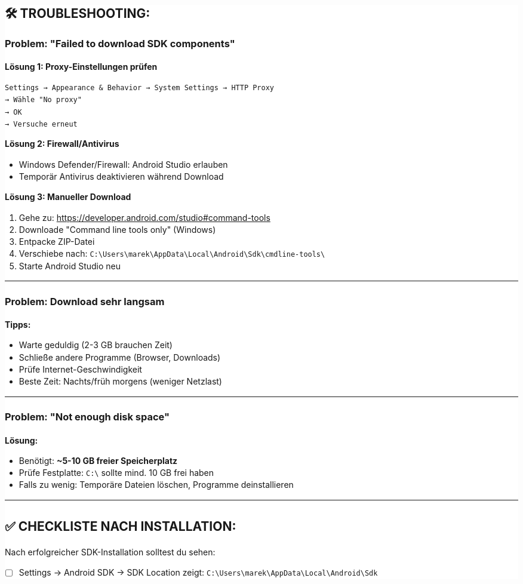 ## 🛠️ TROUBLESHOOTING:

### Problem: "Failed to download SDK components"

**Lösung 1: Proxy-Einstellungen prüfen**
```
Settings → Appearance & Behavior → System Settings → HTTP Proxy
→ Wähle "No proxy"
→ OK
→ Versuche erneut
```

**Lösung 2: Firewall/Antivirus**
- Windows Defender/Firewall: Android Studio erlauben
- Temporär Antivirus deaktivieren während Download

**Lösung 3: Manueller Download**
1. Gehe zu: https://developer.android.com/studio#command-tools
2. Downloade "Command line tools only" (Windows)
3. Entpacke ZIP-Datei
4. Verschiebe nach: `C:\Users\marek\AppData\Local\Android\Sdk\cmdline-tools\`
5. Starte Android Studio neu

---

### Problem: Download sehr langsam

**Tipps:**
- Warte geduldig (2-3 GB brauchen Zeit)
- Schließe andere Programme (Browser, Downloads)
- Prüfe Internet-Geschwindigkeit
- Beste Zeit: Nachts/früh morgens (weniger Netzlast)

---

### Problem: "Not enough disk space"

**Lösung:**
- Benötigt: **~5-10 GB freier Speicherplatz**
- Prüfe Festplatte: `C:\` sollte mind. 10 GB frei haben
- Falls zu wenig: Temporäre Dateien löschen, Programme deinstallieren

---

## ✅ CHECKLISTE NACH INSTALLATION:

Nach erfolgreicher SDK-Installation solltest du sehen:

- [ ] Settings → Android SDK → SDK Location zeigt:
      ```
      C:\Users\marek\AppData\Local\Android\Sdk
      ```
